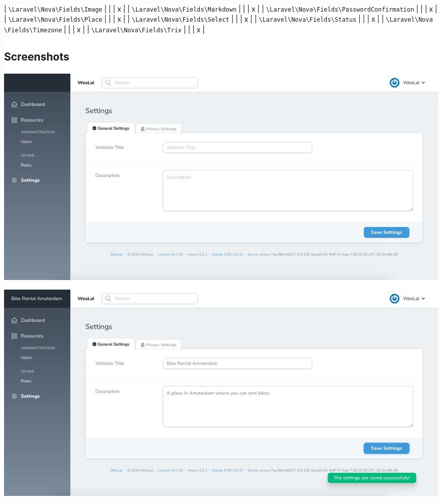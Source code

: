 | `\Laravel\Nova\Fields\Image` |  |  | x |
| `\Laravel\Nova\Fields\Markdown` |  |  | x |
| `\Laravel\Nova\Fields\PasswordConfirmation` |  |  | x |
| `\Laravel\Nova\Fields\Place` |  |  | x |
| `\Laravel\Nova\Fields\Select` |  |  | x |
| `\Laravel\Nova\Fields\Status` |  |  | x |
| `\Laravel\Nova\Fields\Timezone` |  |  | x |
| `\Laravel\Nova\Fields\Trix` |  |  | x |


## Screenshots
![NovaSettingsTool](./screenshots/screenshot_1.png?raw=true "NovaSettingsTool")

![NovaSettingsTool](./screenshots/screenshot_2.png?raw=true "NovaSettingsTool")
